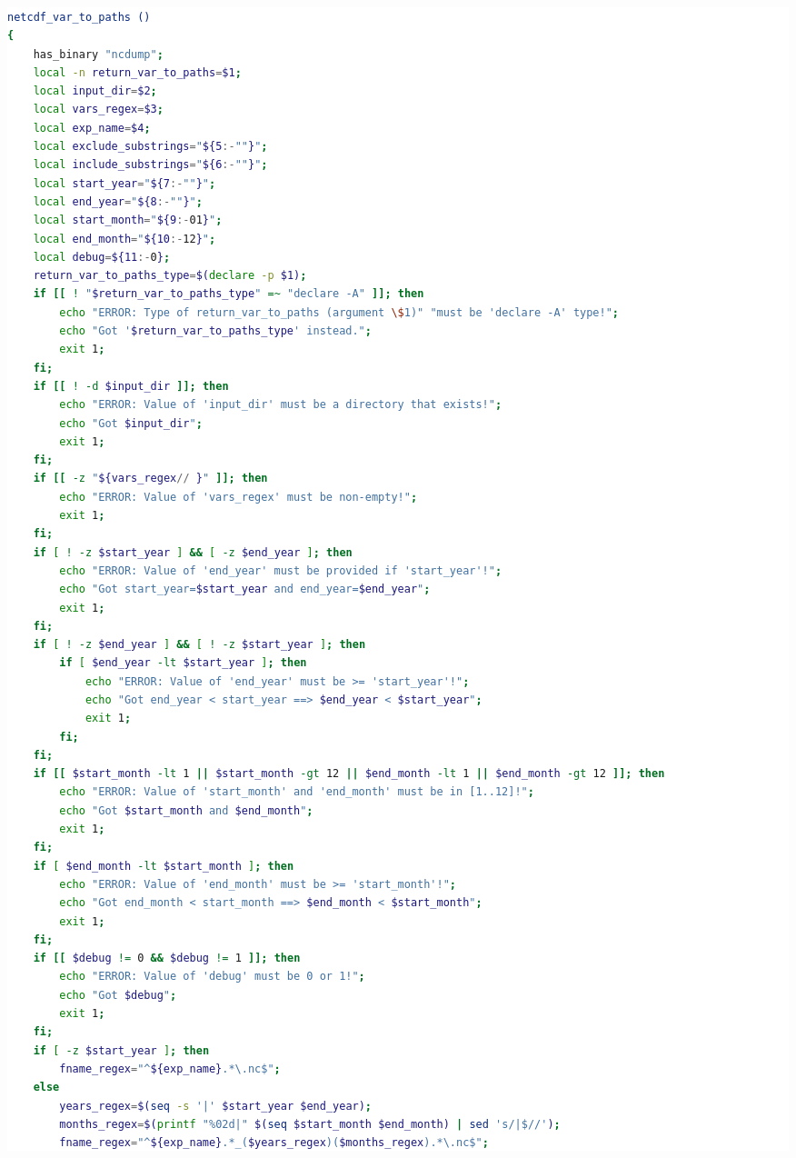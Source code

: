 ```bash
netcdf_var_to_paths () 
{ 
    has_binary "ncdump";
    local -n return_var_to_paths=$1;
    local input_dir=$2;
    local vars_regex=$3;
    local exp_name=$4;
    local exclude_substrings="${5:-""}";
    local include_substrings="${6:-""}";
    local start_year="${7:-""}";
    local end_year="${8:-""}";
    local start_month="${9:-01}";
    local end_month="${10:-12}";
    local debug=${11:-0};
    return_var_to_paths_type=$(declare -p $1);
    if [[ ! "$return_var_to_paths_type" =~ "declare -A" ]]; then
        echo "ERROR: Type of return_var_to_paths (argument \$1)" "must be 'declare -A' type!";
        echo "Got '$return_var_to_paths_type' instead.";
        exit 1;
    fi;
    if [[ ! -d $input_dir ]]; then
        echo "ERROR: Value of 'input_dir' must be a directory that exists!";
        echo "Got $input_dir";
        exit 1;
    fi;
    if [[ -z "${vars_regex// }" ]]; then
        echo "ERROR: Value of 'vars_regex' must be non-empty!";
        exit 1;
    fi;
    if [ ! -z $start_year ] && [ -z $end_year ]; then
        echo "ERROR: Value of 'end_year' must be provided if 'start_year'!";
        echo "Got start_year=$start_year and end_year=$end_year";
        exit 1;
    fi;
    if [ ! -z $end_year ] && [ ! -z $start_year ]; then
        if [ $end_year -lt $start_year ]; then
            echo "ERROR: Value of 'end_year' must be >= 'start_year'!";
            echo "Got end_year < start_year ==> $end_year < $start_year";
            exit 1;
        fi;
    fi;
    if [[ $start_month -lt 1 || $start_month -gt 12 || $end_month -lt 1 || $end_month -gt 12 ]]; then
        echo "ERROR: Value of 'start_month' and 'end_month' must be in [1..12]!";
        echo "Got $start_month and $end_month";
        exit 1;
    fi;
    if [ $end_month -lt $start_month ]; then
        echo "ERROR: Value of 'end_month' must be >= 'start_month'!";
        echo "Got end_month < start_month ==> $end_month < $start_month";
        exit 1;
    fi;
    if [[ $debug != 0 && $debug != 1 ]]; then
        echo "ERROR: Value of 'debug' must be 0 or 1!";
        echo "Got $debug";
        exit 1;
    fi;
    if [ -z $start_year ]; then
        fname_regex="^${exp_name}.*\.nc$";
    else
        years_regex=$(seq -s '|' $start_year $end_year);
        months_regex=$(printf "%02d|" $(seq $start_month $end_month) | sed 's/|$//');
        fname_regex="^${exp_name}.*_($years_regex)($months_regex).*\.nc$";
```